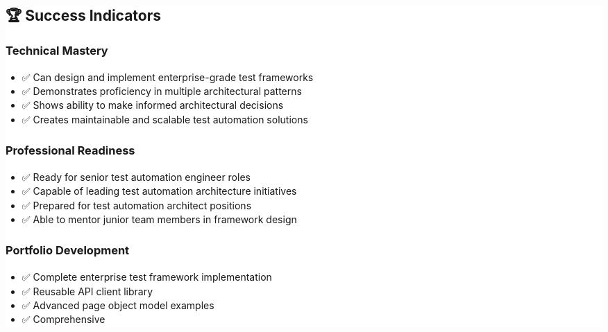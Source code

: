 ## 🏆 Success Indicators

### **Technical Mastery**
- ✅ Can design and implement enterprise-grade test frameworks
- ✅ Demonstrates proficiency in multiple architectural patterns
- ✅ Shows ability to make informed architectural decisions
- ✅ Creates maintainable and scalable test automation solutions

### **Professional Readiness**
- ✅ Ready for senior test automation engineer roles
- ✅ Capable of leading test automation architecture initiatives
- ✅ Prepared for test automation architect positions
- ✅ Able to mentor junior team members in framework design

### **Portfolio Development**
- ✅ Complete enterprise test framework implementation
- ✅ Reusable API client library
- ✅ Advanced page object model examples
- ✅ Comprehensive